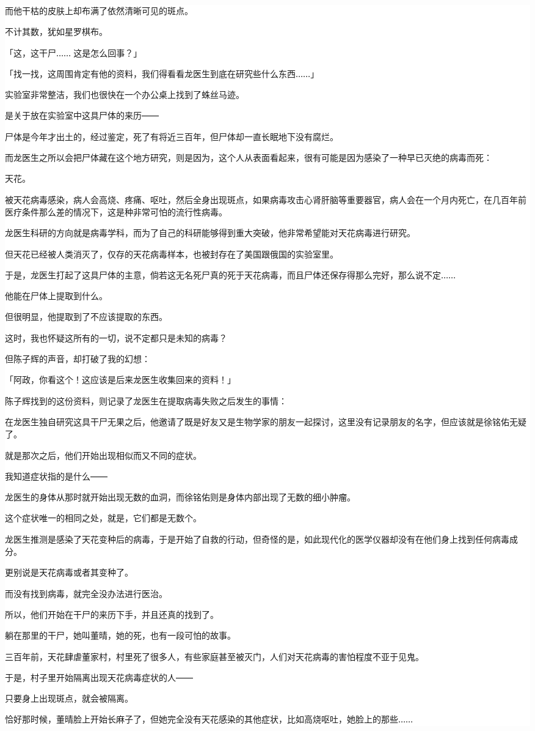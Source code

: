 而他干枯的皮肤上却布满了依然清晰可见的斑点。

不计其数，犹如星罗棋布。

「这，这干尸…… 这是怎么回事？」

「找一找，这周围肯定有他的资料，我们得看看龙医生到底在研究些什么东西……」

实验室非常整洁，我们也很快在一个办公桌上找到了蛛丝马迹。

是关于放在实验室中这具尸体的来历——

尸体是今年才出土的，经过鉴定，死了有将近三百年，但尸体却一直长眠地下没有腐烂。

而龙医生之所以会把尸体藏在这个地方研究，则是因为，这个人从表面看起来，很有可能是因为感染了一种早已灭绝的病毒而死：

天花。

被天花病毒感染，病人会高烧、疼痛、呕吐，然后全身出现斑点，如果病毒攻击心肾肝脑等重要器官，病人会在一个月内死亡，在几百年前医疗条件那么差的情况下，这是种非常可怕的流行性病毒。

龙医生科研的方向就是病毒学科，而为了自己的科研能够得到重大突破，他非常希望能对天花病毒进行研究。

但天花已经被人类消灭了，仅存的天花病毒样本，也被封存在了美国跟俄国的实验室里。

于是，龙医生打起了这具尸体的主意，倘若这无名死尸真的死于天花病毒，而且尸体还保存得那么完好，那么说不定……

他能在尸体上提取到什么。

但很明显，他提取到了不应该提取的东西。

这时，我也怀疑这所有的一切，说不定都只是未知的病毒？

但陈子辉的声音，却打破了我的幻想：

「阿政，你看这个！这应该是后来龙医生收集回来的资料！」

陈子辉找到的这份资料，则记录了龙医生在提取病毒失败之后发生的事情：

在龙医生独自研究这具干尸无果之后，他邀请了既是好友又是生物学家的朋友一起探讨，这里没有记录朋友的名字，但应该就是徐铭佑无疑了。

就是那次之后，他们开始出现相似而又不同的症状。

我知道症状指的是什么——

龙医生的身体从那时就开始出现无数的血洞，而徐铭佑则是身体内部出现了无数的细小肿瘤。

这个症状唯一的相同之处，就是，它们都是无数个。

龙医生推测是感染了天花变种后的病毒，于是开始了自救的行动，但奇怪的是，如此现代化的医学仪器却没有在他们身上找到任何病毒成分。

更别说是天花病毒或者其变种了。

而没有找到病毒，就完全没办法进行医治。

所以，他们开始在干尸的来历下手，并且还真的找到了。

躺在那里的干尸，她叫董晴，她的死，也有一段可怕的故事。

三百年前，天花肆虐董家村，村里死了很多人，有些家庭甚至被灭门，人们对天花病毒的害怕程度不亚于见鬼。

于是，村子里开始隔离出现天花病毒症状的人——

只要身上出现斑点，就会被隔离。

恰好那时候，董晴脸上开始长麻子了，但她完全没有天花感染的其他症状，比如高烧呕吐，她脸上的那些……
